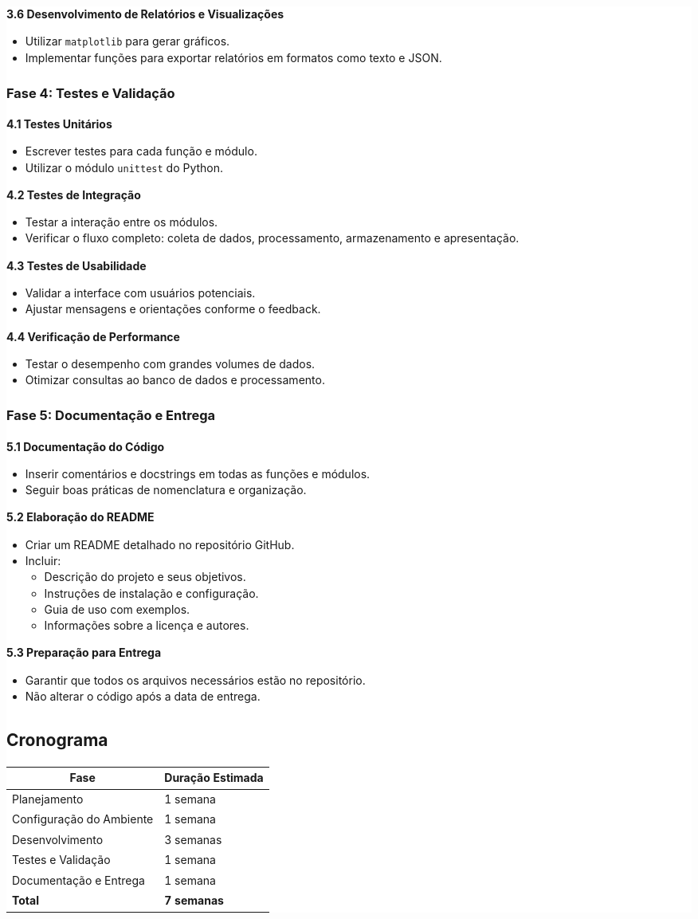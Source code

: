 **3.6 Desenvolvimento de Relatórios e Visualizações**

- Utilizar `matplotlib` para gerar gráficos.
- Implementar funções para exportar relatórios em formatos como texto e JSON.

### Fase 4: Testes e Validação

**4.1 Testes Unitários**

- Escrever testes para cada função e módulo.
- Utilizar o módulo `unittest` do Python.

**4.2 Testes de Integração**

- Testar a interação entre os módulos.
- Verificar o fluxo completo: coleta de dados, processamento, armazenamento e apresentação.

**4.3 Testes de Usabilidade**

- Validar a interface com usuários potenciais.
- Ajustar mensagens e orientações conforme o feedback.

**4.4 Verificação de Performance**

- Testar o desempenho com grandes volumes de dados.
- Otimizar consultas ao banco de dados e processamento.

### Fase 5: Documentação e Entrega

**5.1 Documentação do Código**

- Inserir comentários e docstrings em todas as funções e módulos.
- Seguir boas práticas de nomenclatura e organização.

**5.2 Elaboração do README**

- Criar um README detalhado no repositório GitHub.
- Incluir:
  - Descrição do projeto e seus objetivos.
  - Instruções de instalação e configuração.
  - Guia de uso com exemplos.
  - Informações sobre a licença e autores.

**5.3 Preparação para Entrega**

- Garantir que todos os arquivos necessários estão no repositório.
- Não alterar o código após a data de entrega.

## Cronograma

| Fase                       | Duração Estimada |
|----------------------------|------------------|
| Planejamento               | 1 semana         |
| Configuração do Ambiente   | 1 semana         |
| Desenvolvimento            | 3 semanas        |
| Testes e Validação         | 1 semana         |
| Documentação e Entrega     | 1 semana         |
| **Total**                  | **7 semanas**    |
